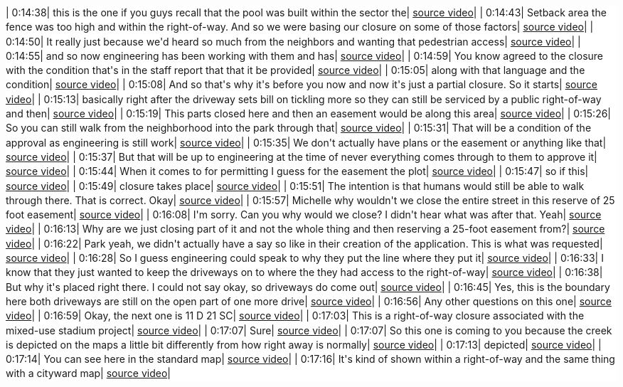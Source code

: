 | 0:14:38| this is the one if you guys recall that the pool was built within the sector the| [source video](https://archive.org/details/planning-r-399-211108-agenda-review?start=878)|
| 0:14:43| Setback area the fence was too high and within the right-of-way. And so we were basing our closure on some of those factors| [source video](https://archive.org/details/planning-r-399-211108-agenda-review?start=883)|
| 0:14:50| It really just because we'd heard so much from the neighbors and wanting that pedestrian access| [source video](https://archive.org/details/planning-r-399-211108-agenda-review?start=890)|
| 0:14:55| and so now engineering has been working with them and has| [source video](https://archive.org/details/planning-r-399-211108-agenda-review?start=895)|
| 0:14:59| You know agreed to the closure with the condition that's in the staff report that that it be provided| [source video](https://archive.org/details/planning-r-399-211108-agenda-review?start=899)|
| 0:15:05| along with that language and the condition| [source video](https://archive.org/details/planning-r-399-211108-agenda-review?start=905)|
| 0:15:08| And so that's why it's before you now and now it's just a partial closure. So it starts| [source video](https://archive.org/details/planning-r-399-211108-agenda-review?start=908)|
| 0:15:13| basically right after the driveway sets bill on tickling more so they can still be serviced by a public right-of-way and then| [source video](https://archive.org/details/planning-r-399-211108-agenda-review?start=913)|
| 0:15:19| This parts closed here and then an easement would be along this area| [source video](https://archive.org/details/planning-r-399-211108-agenda-review?start=919)|
| 0:15:26| So you can still walk from the neighborhood into the park through that| [source video](https://archive.org/details/planning-r-399-211108-agenda-review?start=926)|
| 0:15:31| That will be a condition of the approval as engineering is still work| [source video](https://archive.org/details/planning-r-399-211108-agenda-review?start=931)|
| 0:15:35| We don't actually have plans or the easement or anything like that| [source video](https://archive.org/details/planning-r-399-211108-agenda-review?start=935)|
| 0:15:37| But that will be up to engineering at the time of never everything comes through to them to approve it| [source video](https://archive.org/details/planning-r-399-211108-agenda-review?start=937)|
| 0:15:44| When it comes to for permitting I guess for the easement the plot| [source video](https://archive.org/details/planning-r-399-211108-agenda-review?start=944)|
| 0:15:47| so if this| [source video](https://archive.org/details/planning-r-399-211108-agenda-review?start=947)|
| 0:15:49| closure takes place| [source video](https://archive.org/details/planning-r-399-211108-agenda-review?start=949)|
| 0:15:51| The intention is that humans would still be able to walk through there. That is correct. Okay| [source video](https://archive.org/details/planning-r-399-211108-agenda-review?start=951)|
| 0:15:57| Michelle why wouldn't we close the entire street in this reserve of 25 foot easement| [source video](https://archive.org/details/planning-r-399-211108-agenda-review?start=957)|
| 0:16:08| I'm sorry. Can you why would we close? I didn't hear what was after that. Yeah| [source video](https://archive.org/details/planning-r-399-211108-agenda-review?start=968)|
| 0:16:13| Why are we just closing part of it and not the whole thing and then reserving a 25-foot easement from?| [source video](https://archive.org/details/planning-r-399-211108-agenda-review?start=973)|
| 0:16:22| Park yeah, we didn't actually have a say so like in their creation of the application. This is what was requested| [source video](https://archive.org/details/planning-r-399-211108-agenda-review?start=982)|
| 0:16:28| So I guess engineering could speak to why they put the line where they put it| [source video](https://archive.org/details/planning-r-399-211108-agenda-review?start=988)|
| 0:16:33| I know that they just wanted to keep the driveways on to where the they had access to the right-of-way| [source video](https://archive.org/details/planning-r-399-211108-agenda-review?start=993)|
| 0:16:38| But why it's placed right there. I could not say okay, so driveways do come out| [source video](https://archive.org/details/planning-r-399-211108-agenda-review?start=998)|
| 0:16:45| Yes, this is the boundary here both driveways are still on the open part of one more drive| [source video](https://archive.org/details/planning-r-399-211108-agenda-review?start=1005)|
| 0:16:56| Any other questions on this one| [source video](https://archive.org/details/planning-r-399-211108-agenda-review?start=1016)|
| 0:16:59| Okay, the next one is 11 D 21 SC| [source video](https://archive.org/details/planning-r-399-211108-agenda-review?start=1019)|
| 0:17:03| This is a right-of-way closure associated with the mixed-use stadium project| [source video](https://archive.org/details/planning-r-399-211108-agenda-review?start=1023)|
| 0:17:07| Sure| [source video](https://archive.org/details/planning-r-399-211108-agenda-review?start=1027)|
| 0:17:07| So this one is coming to you because the creek is depicted on the maps a little bit differently from how right away is normally| [source video](https://archive.org/details/planning-r-399-211108-agenda-review?start=1027)|
| 0:17:13| depicted| [source video](https://archive.org/details/planning-r-399-211108-agenda-review?start=1033)|
| 0:17:14| You can see here in the standard map| [source video](https://archive.org/details/planning-r-399-211108-agenda-review?start=1034)|
| 0:17:16| It's kind of shown within a right-of-way and the same thing with a cityward map| [source video](https://archive.org/details/planning-r-399-211108-agenda-review?start=1036)|